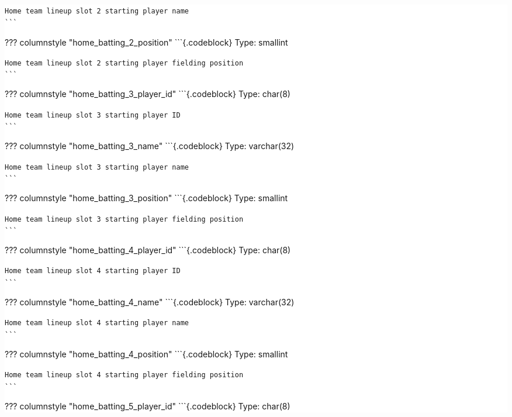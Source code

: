     Home team lineup slot 2 starting player name
    ```
    

??? columnstyle "home_batting_2_position"
    ```{.codeblock}
    Type: smallint

    Home team lineup slot 2 starting player fielding position
    ```
    

??? columnstyle "home_batting_3_player_id"
    ```{.codeblock}
    Type: char(8)

    Home team lineup slot 3 starting player ID
    ```
    

??? columnstyle "home_batting_3_name"
    ```{.codeblock}
    Type: varchar(32)

    Home team lineup slot 3 starting player name
    ```
    

??? columnstyle "home_batting_3_position"
    ```{.codeblock}
    Type: smallint

    Home team lineup slot 3 starting player fielding position
    ```
    

??? columnstyle "home_batting_4_player_id"
    ```{.codeblock}
    Type: char(8)

    Home team lineup slot 4 starting player ID
    ```
    

??? columnstyle "home_batting_4_name"
    ```{.codeblock}
    Type: varchar(32)

    Home team lineup slot 4 starting player name
    ```
    

??? columnstyle "home_batting_4_position"
    ```{.codeblock}
    Type: smallint

    Home team lineup slot 4 starting player fielding position
    ```
    

??? columnstyle "home_batting_5_player_id"
    ```{.codeblock}
    Type: char(8)

